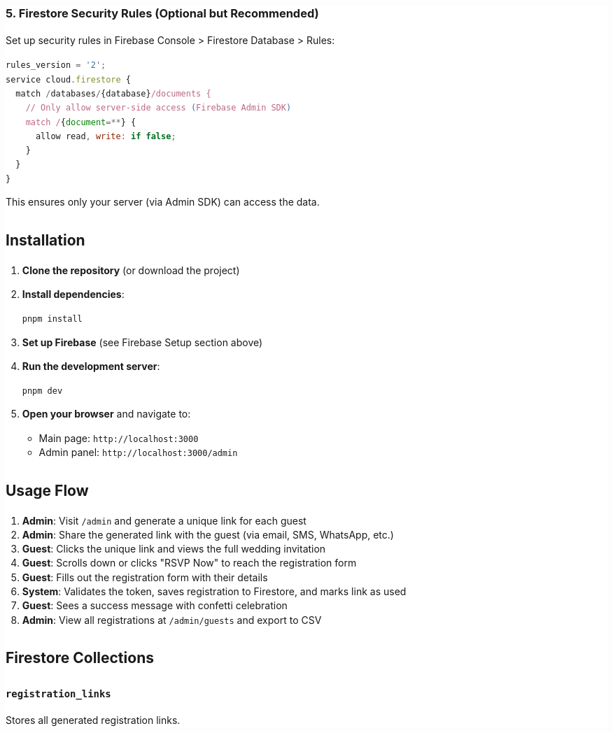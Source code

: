 ### 5. Firestore Security Rules (Optional but Recommended)

Set up security rules in Firebase Console > Firestore Database > Rules:

```javascript
rules_version = '2';
service cloud.firestore {
  match /databases/{database}/documents {
    // Only allow server-side access (Firebase Admin SDK)
    match /{document=**} {
      allow read, write: if false;
    }
  }
}
```

This ensures only your server (via Admin SDK) can access the data.

## Installation

1. **Clone the repository** (or download the project)

2. **Install dependencies**:
   ```bash
   pnpm install
   ```

3. **Set up Firebase** (see Firebase Setup section above)

4. **Run the development server**:
   ```bash
   pnpm dev
   ```

5. **Open your browser** and navigate to:
   - Main page: `http://localhost:3000`
   - Admin panel: `http://localhost:3000/admin`

## Usage Flow

1. **Admin**: Visit `/admin` and generate a unique link for each guest
2. **Admin**: Share the generated link with the guest (via email, SMS, WhatsApp, etc.)
3. **Guest**: Clicks the unique link and views the full wedding invitation
4. **Guest**: Scrolls down or clicks "RSVP Now" to reach the registration form
5. **Guest**: Fills out the registration form with their details
6. **System**: Validates the token, saves registration to Firestore, and marks link as used
7. **Guest**: Sees a success message with confetti celebration
8. **Admin**: View all registrations at `/admin/guests` and export to CSV

## Firestore Collections

### `registration_links`
Stores all generated registration links.
